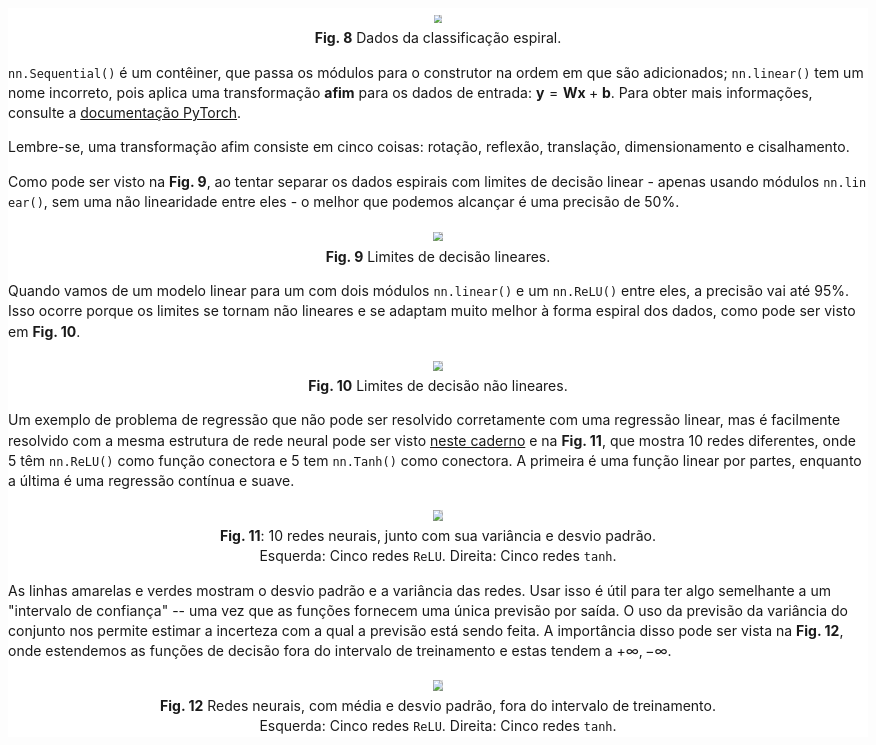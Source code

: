 <center>
<img src="{{site.baseurl}}/images/week02/02-3/2-data.png" style="zoom: 50%; background-color:#DCDCDC;" /><br>
<b>Fig. 8</b> Dados da classificação espiral.
</center>

`nn.Sequential()` é um contêiner, que passa os módulos para o construtor na ordem em que são adicionados; `nn.linear()` tem um nome incorreto, pois aplica uma transformação **afim** para os dados de entrada: $\boldsymbol y = \boldsymbol W \boldsymbol x + \boldsymbol b$. Para obter mais informações, consulte a [documentação PyTorch](https://pytorch.org/docs/stable/nn.html).

Lembre-se, uma transformação afim consiste em cinco coisas: rotação, reflexão, translação, dimensionamento e cisalhamento.

Como pode ser visto na **Fig. 9**, ao tentar separar os dados espirais com limites de decisão linear - apenas usando módulos `nn.linear()`, sem uma não linearidade entre eles - o melhor que podemos alcançar é uma precisão de $50\%$.

<center>
<img src="{{site.baseurl}}/images/week02/02-3/3-linear.png" style="zoom: 60%; background-color:#DCDCDC;" /><br>
<b>Fig. 9</b> Limites de decisão lineares.
</center>

Quando vamos de um modelo linear para um com dois módulos `nn.linear()` e um `nn.ReLU()` entre eles, a precisão vai até $95\%$. Isso ocorre porque os limites se tornam não lineares e se adaptam muito melhor à forma espiral dos dados, como pode ser visto em **Fig. 10**.

<center>
<img src="{{site.baseurl}}/images/week02/02-3/4-non-linear.png" style="zoom: 64%; background-color:#DCDCDC;" /><br>
    <b>Fig. 10</b> Limites de decisão não lineares.
</center>

Um exemplo de problema de regressão que não pode ser resolvido corretamente com uma regressão linear, mas é facilmente resolvido com a mesma estrutura de rede neural pode ser visto [neste caderno](https://github.com/Atcold/pytorch-Deep-Learning-Minicourse/blob/master/05-regression.ipynb) e na **Fig. 11**, que mostra 10 redes diferentes, onde 5 têm `nn.ReLU()` como função conectora e 5 tem `nn.Tanh()` como conectora. A primeira é uma função linear por partes, enquanto a última é uma regressão contínua e suave.

<center>
<img src="{{site.baseurl}}/images/week02/02-3/5-nn-reg.png" style="zoom: 64%; background-color:#DCDCDC;" /><br>
<b>Fig. 11</b>: 10 redes neurais, junto com sua variância e desvio padrão.<br>
Esquerda: Cinco redes <code>ReLU</code>. Direita: Cinco redes <code>tanh</code>.
</center>

As linhas amarelas e verdes mostram o desvio padrão e a variância das redes. Usar isso é útil para ter algo semelhante a um "intervalo de confiança" -- uma vez que as funções fornecem uma única previsão por saída. O uso da previsão da variância do conjunto nos permite estimar a incerteza com a qual a previsão está sendo feita. A importância disso pode ser vista na **Fig. 12**, onde estendemos as funções de decisão fora do intervalo de treinamento e estas tendem a $+\infty, -\infty$.

<center>
<img src="{{site.baseurl}}/images/week02/02-3/6-nn-confidence.png" style="zoom: 64%; background-color:#DCDCDC;" /><br>
<b>Fig. 12</b> Redes neurais, com média e desvio padrão, fora do intervalo de treinamento.<br>
Esquerda: Cinco redes <code>ReLU</code>. Direita: Cinco redes <code>tanh</code>.
</center>
